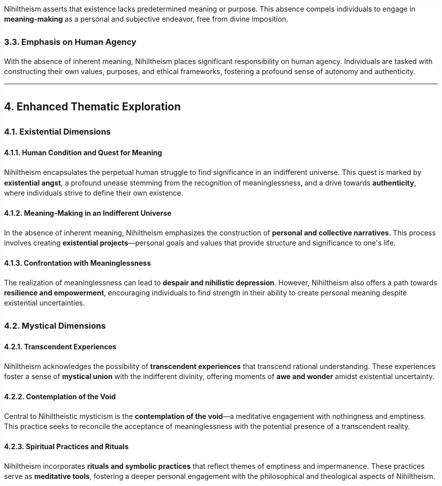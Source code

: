 Nihiltheism asserts that existence lacks predetermined meaning or purpose. This absence compels individuals to engage in **meaning-making** as a personal and subjective endeavor, free from divine imposition.

### **3.3. Emphasis on Human Agency**

With the absence of inherent meaning, Nihiltheism places significant responsibility on human agency. Individuals are tasked with constructing their own values, purposes, and ethical frameworks, fostering a profound sense of autonomy and authenticity.

* * *

## **4\. Enhanced Thematic Exploration**

### **4.1. Existential Dimensions**

#### **4.1.1. Human Condition and Quest for Meaning**

Nihiltheism encapsulates the perpetual human struggle to find significance in an indifferent universe. This quest is marked by **existential angst**, a profound unease stemming from the recognition of meaninglessness, and a drive towards **authenticity**, where individuals strive to define their own existence.

#### **4.1.2. Meaning-Making in an Indifferent Universe**

In the absence of inherent meaning, Nihiltheism emphasizes the construction of **personal and collective narratives**. This process involves creating **existential projects**—personal goals and values that provide structure and significance to one's life.

#### **4.1.3. Confrontation with Meaninglessness**

The realization of meaninglessness can lead to **despair and nihilistic depression**. However, Nihiltheism also offers a path towards **resilience and empowerment**, encouraging individuals to find strength in their ability to create personal meaning despite existential uncertainties.

### **4.2. Mystical Dimensions**

#### **4.2.1. Transcendent Experiences**

Nihiltheism acknowledges the possibility of **transcendent experiences** that transcend rational understanding. These experiences foster a sense of **mystical union** with the indifferent divinity, offering moments of **awe and wonder** amidst existential uncertainty.

#### **4.2.2. Contemplation of the Void**

Central to Nihiltheistic mysticism is the **contemplation of the void**—a meditative engagement with nothingness and emptiness. This practice seeks to reconcile the acceptance of meaninglessness with the potential presence of a transcendent reality.

#### **4.2.3. Spiritual Practices and Rituals**

Nihiltheism incorporates **rituals and symbolic practices** that reflect themes of emptiness and impermanence. These practices serve as **meditative tools**, fostering a deeper personal engagement with the philosophical and theological aspects of Nihiltheism.
